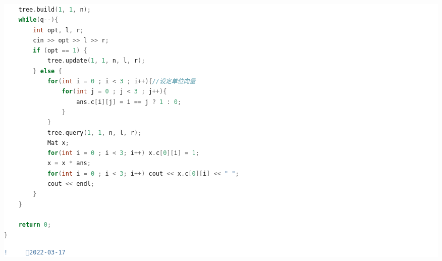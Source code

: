 ```C++
    tree.build(1, 1, n);
    while(q--){
        int opt, l, r;
        cin >> opt >> l >> r;
        if (opt == 1) {
            tree.update(1, 1, n, l, r);
        } else {
            for(int i = 0 ; i < 3 ; i++){//设定单位向量
                for(int j = 0 ; j < 3 ; j++){
                    ans.c[i][j] = i == j ? 1 : 0;
                }
            }
            tree.query(1, 1, n, l, r);
            Mat x;
            for(int i = 0 ; i < 3; i++) x.c[0][i] = 1;
            x = x * ans;
            for(int i = 0 ; i < 3; i++) cout << x.c[0][i] << " ";
            cout << endl;
        }
    }

    return 0;
}
```
```diff
!     💱2022-03-17
```
    
